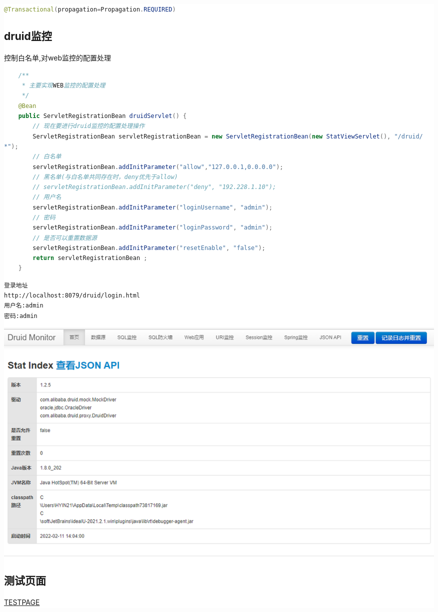 ```java
@Transactional(propagation=Propagation.REQUIRED)
```
## druid监控
控制白名单,对web监控的配置处理
```java
    /**
     * 主要实现WEB监控的配置处理
     */
    @Bean
    public ServletRegistrationBean druidServlet() {
        // 现在要进行druid监控的配置处理操作
        ServletRegistrationBean servletRegistrationBean = new ServletRegistrationBean(new StatViewServlet(), "/druid/*");
        // 白名单
        servletRegistrationBean.addInitParameter("allow","127.0.0.1,0.0.0.0");
        // 黑名单(与白名单共同存在时，deny优先于allow)
        // servletRegistrationBean.addInitParameter("deny", "192.228.1.10");
        // 用户名
        servletRegistrationBean.addInitParameter("loginUsername", "admin");
        // 密码
        servletRegistrationBean.addInitParameter("loginPassword", "admin");
        // 是否可以重置数据源
        servletRegistrationBean.addInitParameter("resetEnable", "false");
        return servletRegistrationBean ;
    }
```
```
登录地址
http://localhost:8079/druid/login.html
用户名:admin
密码:admin
```
![druid](doc/picture/oracle%20集成1.png)
## 测试页面
[TESTPAGE](http://localhost:8079/doc.html)